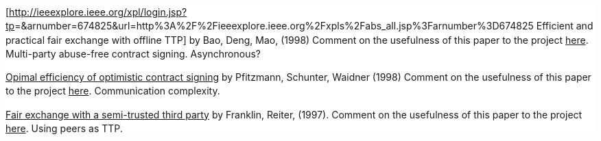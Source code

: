 \[<http://ieeexplore.ieee.org/xpl/login.jsp?tp>=&arnumber=674825&url=http%3A%2F%2Fieeexplore.ieee.org%2Fxpls%2Fabs\_all.jsp%3Farnumber%3D674825
Efficient and practical fair exchange with offline TTP\] by Bao, Deng,
Mao, (1998) Comment on the usefulness of this paper to the project
[here](/wiki/BaoDengMao "wikilink"). Multi-party abuse-free contract signing.
Asynchronous?

[Opimal efficiency of optimistic contract
signing](http://citeseerx.ist.psu.edu/viewdoc/summary?doi=10.1.1.43.4716)
by Pfitzmann, Schunter, Waidner (1998) Comment on the usefulness of this
paper to the project [here](/wiki/PfitzmannSchunterWaidner "wikilink").
Communication complexity.

[Fair exchange with a semi-trusted third
party](http://www.cs.unc.edu/~reiter/papers/1997/CCS1.pdf) by Franklin,
Reiter, (1997). Comment on the usefulness of this paper to the project
[here](/wiki/FranklinReiter "wikilink"). Using peers as TTP.
